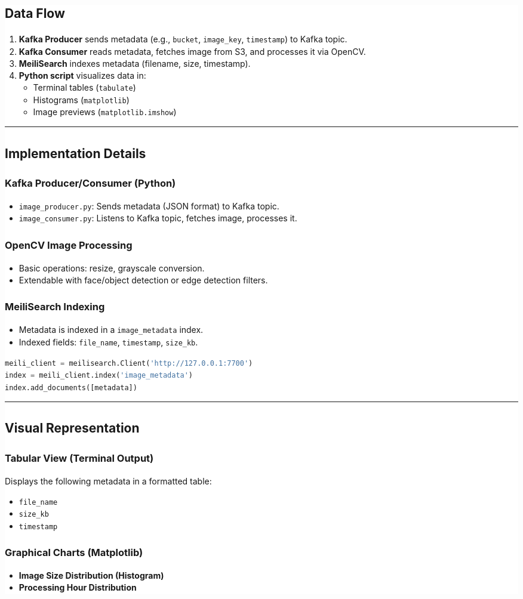 
## Data Flow

1. **Kafka Producer** sends metadata (e.g., `bucket`, `image_key`, `timestamp`) to Kafka topic.
2. **Kafka Consumer** reads metadata, fetches image from S3, and processes it via OpenCV.
3. **MeiliSearch** indexes metadata (filename, size, timestamp).
4. **Python script** visualizes data in:
   - Terminal tables (`tabulate`)
   - Histograms (`matplotlib`)
   - Image previews (`matplotlib.imshow`)

---

## Implementation Details

### Kafka Producer/Consumer (Python)

- `image_producer.py`: Sends metadata (JSON format) to Kafka topic.
- `image_consumer.py`: Listens to Kafka topic, fetches image, processes it.

### OpenCV Image Processing

- Basic operations: resize, grayscale conversion.
- Extendable with face/object detection or edge detection filters.

### MeiliSearch Indexing

- Metadata is indexed in a `image_metadata` index.
- Indexed fields: `file_name`, `timestamp`, `size_kb`.

```python
meili_client = meilisearch.Client('http://127.0.0.1:7700')
index = meili_client.index('image_metadata')
index.add_documents([metadata])
```

---

## Visual Representation

### Tabular View (Terminal Output)

Displays the following metadata in a formatted table:

- `file_name`
- `size_kb`
- `timestamp`

### Graphical Charts (Matplotlib)

- **Image Size Distribution (Histogram)**
- **Processing Hour Distribution**

